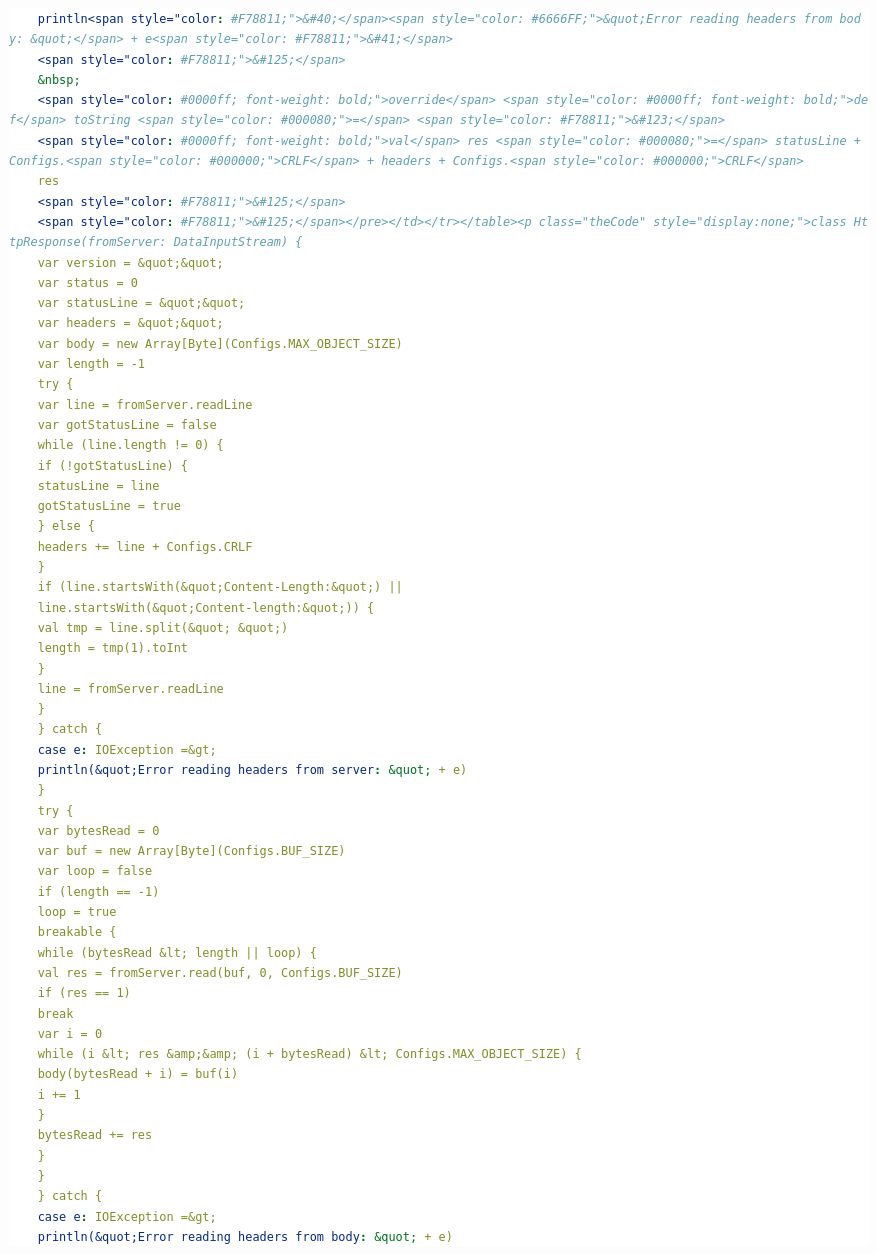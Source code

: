 ```yaml
    println<span style="color: #F78811;">&#40;</span><span style="color: #6666FF;">&quot;Error reading headers from body: &quot;</span> + e<span style="color: #F78811;">&#41;</span>
    <span style="color: #F78811;">&#125;</span>
    &nbsp;
    <span style="color: #0000ff; font-weight: bold;">override</span> <span style="color: #0000ff; font-weight: bold;">def</span> toString <span style="color: #000080;">=</span> <span style="color: #F78811;">&#123;</span>
    <span style="color: #0000ff; font-weight: bold;">val</span> res <span style="color: #000080;">=</span> statusLine + Configs.<span style="color: #000000;">CRLF</span> + headers + Configs.<span style="color: #000000;">CRLF</span>
    res
    <span style="color: #F78811;">&#125;</span>
    <span style="color: #F78811;">&#125;</span></pre></td></tr></table><p class="theCode" style="display:none;">class HttpResponse(fromServer: DataInputStream) {
    var version = &quot;&quot;
    var status = 0
    var statusLine = &quot;&quot;
    var headers = &quot;&quot;
    var body = new Array[Byte](Configs.MAX_OBJECT_SIZE)
    var length = -1
    try {
    var line = fromServer.readLine
    var gotStatusLine = false
    while (line.length != 0) {
    if (!gotStatusLine) {
    statusLine = line
    gotStatusLine = true
    } else {
    headers += line + Configs.CRLF
    }
    if (line.startsWith(&quot;Content-Length:&quot;) ||
    line.startsWith(&quot;Content-length:&quot;)) {
    val tmp = line.split(&quot; &quot;)
    length = tmp(1).toInt
    }
    line = fromServer.readLine
    }
    } catch {
    case e: IOException =&gt;
    println(&quot;Error reading headers from server: &quot; + e)
    }
    try {
    var bytesRead = 0
    var buf = new Array[Byte](Configs.BUF_SIZE)
    var loop = false
    if (length == -1)
    loop = true
    breakable {
    while (bytesRead &lt; length || loop) {
    val res = fromServer.read(buf, 0, Configs.BUF_SIZE)
    if (res == 1)
    break
    var i = 0
    while (i &lt; res &amp;&amp; (i + bytesRead) &lt; Configs.MAX_OBJECT_SIZE) {
    body(bytesRead + i) = buf(i)
    i += 1
    }
    bytesRead += res
    }
    }
    } catch {
    case e: IOException =&gt;
    println(&quot;Error reading headers from body: &quot; + e)
```